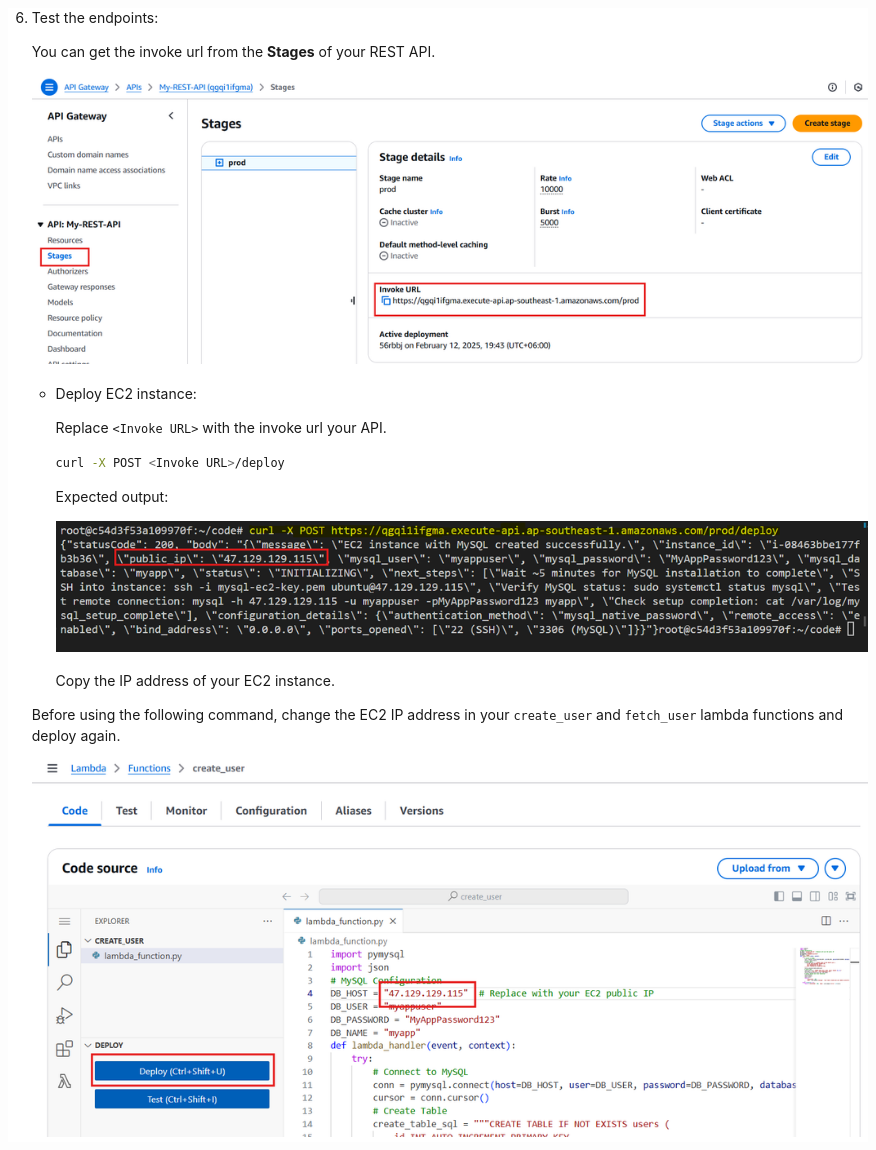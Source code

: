 6. Test the endpoints:

     You can get the invoke url from the **Stages** of your REST API. 

    ![alt text](https://github.com/poridhiEng/poridhi-labs/raw/main/Poridhi%20Labs/AWS%20Lambda%20Labs/Lab%2006/images/image-9.png)

    - Deploy EC2 instance:
        
        Replace `<Invoke URL>` with the invoke url your API.

        ```bash
        curl -X POST <Invoke URL>/deploy
        ```

        Expected output:

        ![alt text](https://github.com/poridhiEng/poridhi-labs/raw/main/Poridhi%20Labs/AWS%20Lambda%20Labs/Lab%2006/images/image-10.png)

        Copy the IP address of your EC2 instance.

    Before using the following command, change the EC2 IP address in your `create_user` and `fetch_user` lambda functions and deploy again.

    ![alt text](https://github.com/poridhiEng/poridhi-labs/raw/main/Poridhi%20Labs/AWS%20Lambda%20Labs/Lab%2006/images/image-11.png)
